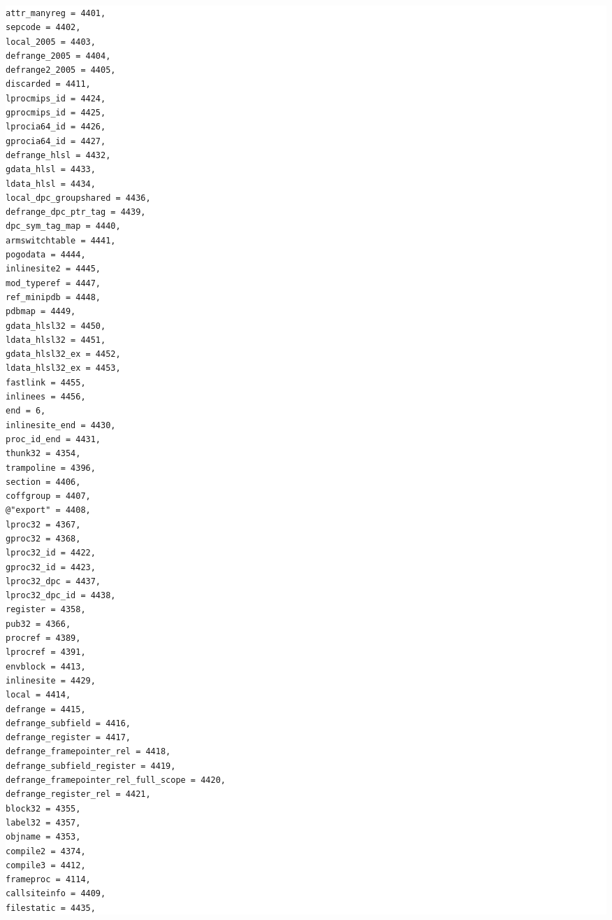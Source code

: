     attr_manyreg = 4401,
    sepcode = 4402,
    local_2005 = 4403,
    defrange_2005 = 4404,
    defrange2_2005 = 4405,
    discarded = 4411,
    lprocmips_id = 4424,
    gprocmips_id = 4425,
    lprocia64_id = 4426,
    gprocia64_id = 4427,
    defrange_hlsl = 4432,
    gdata_hlsl = 4433,
    ldata_hlsl = 4434,
    local_dpc_groupshared = 4436,
    defrange_dpc_ptr_tag = 4439,
    dpc_sym_tag_map = 4440,
    armswitchtable = 4441,
    pogodata = 4444,
    inlinesite2 = 4445,
    mod_typeref = 4447,
    ref_minipdb = 4448,
    pdbmap = 4449,
    gdata_hlsl32 = 4450,
    ldata_hlsl32 = 4451,
    gdata_hlsl32_ex = 4452,
    ldata_hlsl32_ex = 4453,
    fastlink = 4455,
    inlinees = 4456,
    end = 6,
    inlinesite_end = 4430,
    proc_id_end = 4431,
    thunk32 = 4354,
    trampoline = 4396,
    section = 4406,
    coffgroup = 4407,
    @"export" = 4408,
    lproc32 = 4367,
    gproc32 = 4368,
    lproc32_id = 4422,
    gproc32_id = 4423,
    lproc32_dpc = 4437,
    lproc32_dpc_id = 4438,
    register = 4358,
    pub32 = 4366,
    procref = 4389,
    lprocref = 4391,
    envblock = 4413,
    inlinesite = 4429,
    local = 4414,
    defrange = 4415,
    defrange_subfield = 4416,
    defrange_register = 4417,
    defrange_framepointer_rel = 4418,
    defrange_subfield_register = 4419,
    defrange_framepointer_rel_full_scope = 4420,
    defrange_register_rel = 4421,
    block32 = 4355,
    label32 = 4357,
    objname = 4353,
    compile2 = 4374,
    compile3 = 4412,
    frameproc = 4114,
    callsiteinfo = 4409,
    filestatic = 4435,